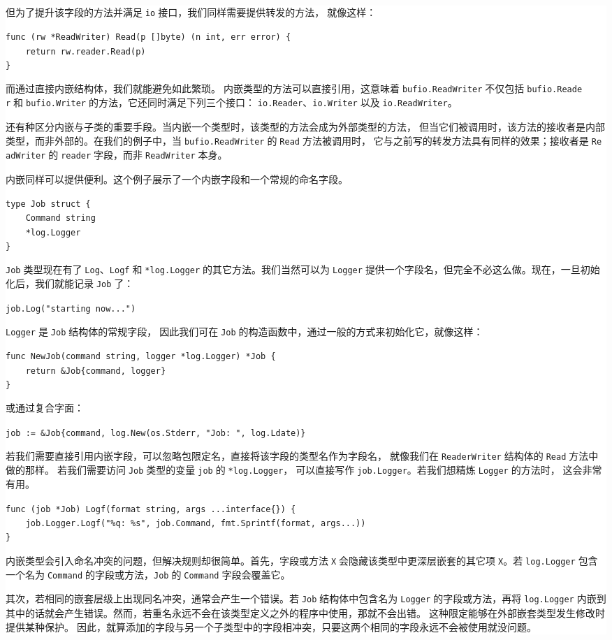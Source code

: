 但为了提升该字段的方法并满足 `io` 接口，我们同样需要提供转发的方法， 就像这样：

```plain text
func (rw *ReadWriter) Read(p []byte) (n int, err error) {
	return rw.reader.Read(p)
}

```

而通过直接内嵌结构体，我们就能避免如此繁琐。 内嵌类型的方法可以直接引用，这意味着 `bufio.ReadWriter` 不仅包括 `bufio.Reader` 和 `bufio.Writer` 的方法，它还同时满足下列三个接口： `io.Reader`、`io.Writer` 以及 `io.ReadWriter`。

还有种区分内嵌与子类的重要手段。当内嵌一个类型时，该类型的方法会成为外部类型的方法， 但当它们被调用时，该方法的接收者是内部类型，而非外部的。在我们的例子中，当 `bufio.ReadWriter` 的 `Read` 方法被调用时， 它与之前写的转发方法具有同样的效果；接收者是 `ReadWriter` 的 `reader` 字段，而非 `ReadWriter` 本身。

内嵌同样可以提供便利。这个例子展示了一个内嵌字段和一个常规的命名字段。

```plain text
type Job struct {
	Command string
	*log.Logger
}

```

`Job` 类型现在有了 `Log`、`Logf` 和 `*log.Logger` 的其它方法。我们当然可以为 `Logger` 提供一个字段名，但完全不必这么做。现在，一旦初始化后，我们就能记录 `Job` 了：

```plain text
job.Log("starting now...")

```

`Logger` 是 `Job` 结构体的常规字段， 因此我们可在 `Job` 的构造函数中，通过一般的方式来初始化它，就像这样：

```plain text
func NewJob(command string, logger *log.Logger) *Job {
	return &Job{command, logger}
}

```

或通过复合字面：

```plain text
job := &Job{command, log.New(os.Stderr, "Job: ", log.Ldate)}

```

若我们需要直接引用内嵌字段，可以忽略包限定名，直接将该字段的类型名作为字段名， 就像我们在 `ReaderWriter` 结构体的 `Read` 方法中做的那样。 若我们需要访问 `Job` 类型的变量 `job` 的 `*log.Logger`， 可以直接写作 `job.Logger`。若我们想精炼 `Logger` 的方法时， 这会非常有用。

```plain text
func (job *Job) Logf(format string, args ...interface{}) {
	job.Logger.Logf("%q: %s", job.Command, fmt.Sprintf(format, args...))
}

```

内嵌类型会引入命名冲突的问题，但解决规则却很简单。首先，字段或方法 `X` 会隐藏该类型中更深层嵌套的其它项 `X`。若 `log.Logger` 包含一个名为 `Command` 的字段或方法，`Job` 的 `Command` 字段会覆盖它。

其次，若相同的嵌套层级上出现同名冲突，通常会产生一个错误。若 `Job` 结构体中包含名为 `Logger` 的字段或方法，再将 `log.Logger` 内嵌到其中的话就会产生错误。然而，若重名永远不会在该类型定义之外的程序中使用，那就不会出错。 这种限定能够在外部嵌套类型发生修改时提供某种保护。 因此，就算添加的字段与另一个子类型中的字段相冲突，只要这两个相同的字段永远不会被使用就没问题。



